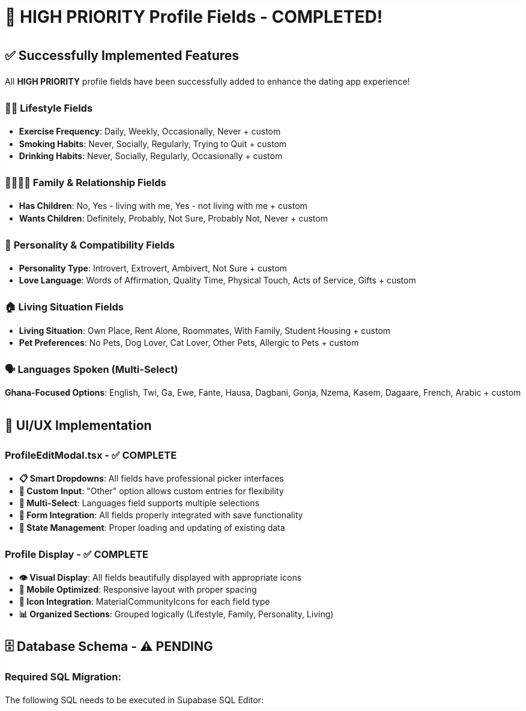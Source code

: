# 🎉 HIGH PRIORITY Profile Fields - COMPLETED!

## ✅ Successfully Implemented Features

All **HIGH PRIORITY** profile fields have been successfully added to enhance the dating app experience!

### 🏃‍♂️ **Lifestyle Fields**
- **Exercise Frequency**: Daily, Weekly, Occasionally, Never + custom
- **Smoking Habits**: Never, Socially, Regularly, Trying to Quit + custom  
- **Drinking Habits**: Never, Socially, Regularly, Occasionally + custom

### 👨‍👩‍👧‍👦 **Family & Relationship Fields**
- **Has Children**: No, Yes - living with me, Yes - not living with me + custom
- **Wants Children**: Definitely, Probably, Not Sure, Probably Not, Never + custom

### 🧠 **Personality & Compatibility Fields**
- **Personality Type**: Introvert, Extrovert, Ambivert, Not Sure + custom
- **Love Language**: Words of Affirmation, Quality Time, Physical Touch, Acts of Service, Gifts + custom

### 🏠 **Living Situation Fields**
- **Living Situation**: Own Place, Rent Alone, Roommates, With Family, Student Housing + custom
- **Pet Preferences**: No Pets, Dog Lover, Cat Lover, Other Pets, Allergic to Pets + custom

### 🗣️ **Languages Spoken** (Multi-Select)
**Ghana-Focused Options**: English, Twi, Ga, Ewe, Fante, Hausa, Dagbani, Gonja, Nzema, Kasem, Dagaare, French, Arabic + custom

## 🎨 **UI/UX Implementation**

### **ProfileEditModal.tsx** - ✅ COMPLETE
- **📋 Smart Dropdowns**: All fields have professional picker interfaces
- **🎯 Custom Input**: "Other" option allows custom entries for flexibility
- **🌟 Multi-Select**: Languages field supports multiple selections
- **💾 Form Integration**: All fields properly integrated with save functionality
- **🔄 State Management**: Proper loading and updating of existing data

### **Profile Display** - ✅ COMPLETE
- **👁️ Visual Display**: All fields beautifully displayed with appropriate icons
- **📱 Mobile Optimized**: Responsive layout with proper spacing
- **🎨 Icon Integration**: MaterialCommunityIcons for each field type
- **📊 Organized Sections**: Grouped logically (Lifestyle, Family, Personality, Living)

## 🗄️ **Database Schema** - ⚠️ PENDING

### **Required SQL Migration**:
The following SQL needs to be executed in Supabase SQL Editor:
